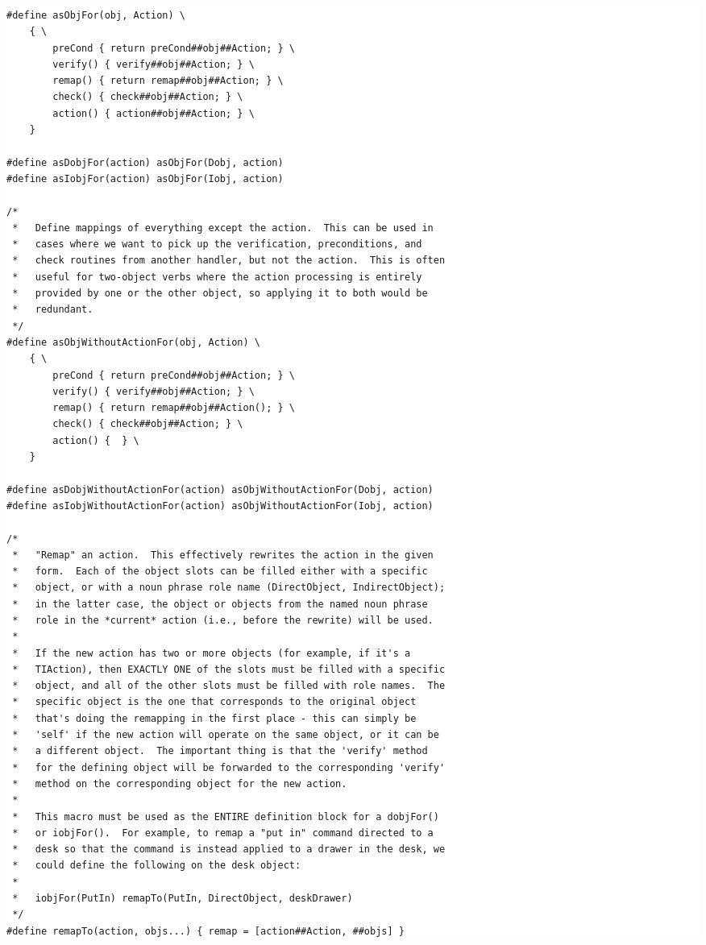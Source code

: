     #define asObjFor(obj, Action) \
        { \
            preCond { return preCond##obj##Action; } \
            verify() { verify##obj##Action; } \
            remap() { return remap##obj##Action; } \
            check() { check##obj##Action; } \
            action() { action##obj##Action; } \
        }

    #define asDobjFor(action) asObjFor(Dobj, action)
    #define asIobjFor(action) asObjFor(Iobj, action)

    /* 
     *   Define mappings of everything except the action.  This can be used in
     *   cases where we want to pick up the verification, preconditions, and
     *   check routines from another handler, but not the action.  This is often
     *   useful for two-object verbs where the action processing is entirely
     *   provided by one or the other object, so applying it to both would be
     *   redundant.  
     */
    #define asObjWithoutActionFor(obj, Action) \
        { \
            preCond { return preCond##obj##Action; } \
            verify() { verify##obj##Action; } \
            remap() { return remap##obj##Action(); } \
            check() { check##obj##Action; } \
            action() {  } \
        }

    #define asDobjWithoutActionFor(action) asObjWithoutActionFor(Dobj, action)
    #define asIobjWithoutActionFor(action) asObjWithoutActionFor(Iobj, action)

    /*
     *   "Remap" an action.  This effectively rewrites the action in the given
     *   form.  Each of the object slots can be filled either with a specific
     *   object, or with a noun phrase role name (DirectObject, IndirectObject);
     *   in the latter case, the object or objects from the named noun phrase
     *   role in the *current* action (i.e., before the rewrite) will be used.
     *   
     *   If the new action has two or more objects (for example, if it's a
     *   TIAction), then EXACTLY ONE of the slots must be filled with a specific
     *   object, and all of the other slots must be filled with role names.  The
     *   specific object is the one that corresponds to the original object
     *   that's doing the remapping in the first place - this can simply be
     *   'self' if the new action will operate on the same object, or it can be
     *   a different object.  The important thing is that the 'verify' method
     *   for the defining object will be forwarded to the corresponding 'verify'
     *   method on the corresponding object for the new action.
     *   
     *   This macro must be used as the ENTIRE definition block for a dobjFor()
     *   or iobjFor().  For example, to remap a "put in" command directed to a
     *   desk so that the command is instead applied to a drawer in the desk, we
     *   could define the following on the desk object:
     *   
     *   iobjFor(PutIn) remapTo(PutIn, DirectObject, deskDrawer) 
     */
    #define remapTo(action, objs...) { remap = [action##Action, ##objs] }
